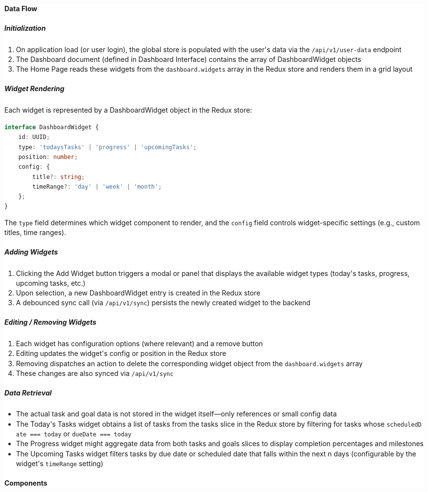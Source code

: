 #### Data Flow

##### Initialization
1. On application load (or user login), the global store is populated with the user's data via the `/api/v1/user-data` endpoint
2. The Dashboard document (defined in Dashboard Interface) contains the array of DashboardWidget objects
3. The Home Page reads these widgets from the `dashboard.widgets` array in the Redux store and renders them in a grid layout

##### Widget Rendering
Each widget is represented by a DashboardWidget object in the Redux store:

```typescript
interface DashboardWidget {
    id: UUID;
    type: 'todaysTasks' | 'progress' | 'upcomingTasks';
    position: number;
    config: {
        title?: string;
        timeRange?: 'day' | 'week' | 'month';
    };
}
```

The `type` field determines which widget component to render, and the `config` field controls widget-specific settings (e.g., custom titles, time ranges).

##### Adding Widgets
1. Clicking the Add Widget button triggers a modal or panel that displays the available widget types (today's tasks, progress, upcoming tasks, etc.)
2. Upon selection, a new DashboardWidget entry is created in the Redux store
3. A debounced sync call (via `/api/v1/sync`) persists the newly created widget to the backend

##### Editing / Removing Widgets
1. Each widget has configuration options (where relevant) and a remove button
2. Editing updates the widget's config or position in the Redux store
3. Removing dispatches an action to delete the corresponding widget object from the `dashboard.widgets` array
4. These changes are also synced via `/api/v1/sync`

##### Data Retrieval
- The actual task and goal data is not stored in the widget itself—only references or small config data
- The Today's Tasks widget obtains a list of tasks from the tasks slice in the Redux store by filtering for tasks whose `scheduledDate === today` or `dueDate === today`
- The Progress widget might aggregate data from both tasks and goals slices to display completion percentages and milestones
- The Upcoming Tasks widget filters tasks by due date or scheduled date that falls within the next n days (configurable by the widget's `timeRange` setting)

#### Components
